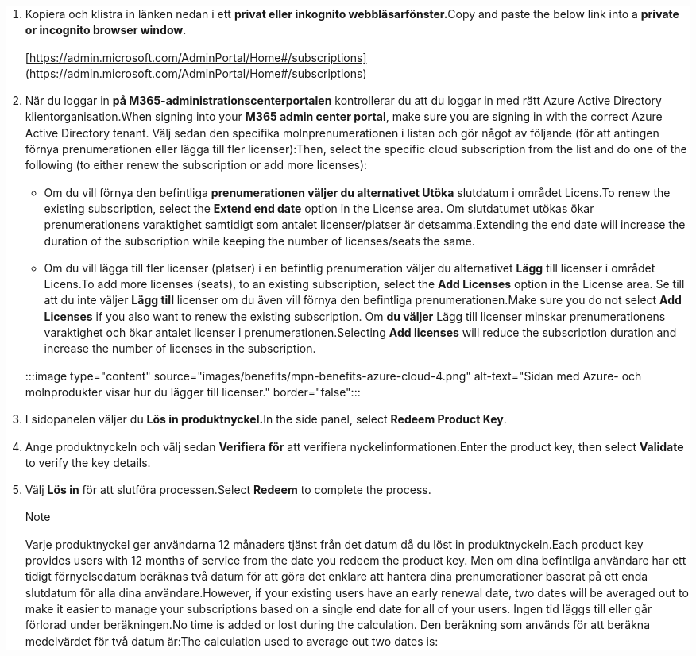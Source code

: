 1. <span data-ttu-id="f68b0-171">Kopiera och klistra in länken nedan i ett **privat eller inkognito webbläsarfönster.**</span><span class="sxs-lookup"><span data-stu-id="f68b0-171">Copy and paste the below link into a **private or incognito browser window**.</span></span>

   [https://admin.microsoft.com/AdminPortal/Home#/subscriptions](https://admin.microsoft.com/AdminPortal/Home#/subscriptions)

1. <span data-ttu-id="f68b0-172">När du loggar in **på M365-administrationscenterportalen** kontrollerar du att du loggar in med rätt Azure Active Directory klientorganisation.</span><span class="sxs-lookup"><span data-stu-id="f68b0-172">When signing into your **M365 admin center portal**, make sure you are signing in with the correct Azure Active Directory tenant.</span></span> <span data-ttu-id="f68b0-173">Välj sedan den specifika molnprenumerationen i listan och gör något av följande (för att antingen förnya prenumerationen eller lägga till fler licenser):</span><span class="sxs-lookup"><span data-stu-id="f68b0-173">Then, select the specific cloud subscription from the list and do one of the following (to either renew the subscription or add more licenses):</span></span>

   - <span data-ttu-id="f68b0-174">Om du vill förnya den befintliga **prenumerationen väljer du alternativet Utöka** slutdatum i området Licens.</span><span class="sxs-lookup"><span data-stu-id="f68b0-174">To renew the existing subscription, select the **Extend end date** option in the License area.</span></span> <span data-ttu-id="f68b0-175">Om slutdatumet utökas ökar prenumerationens varaktighet samtidigt som antalet licenser/platser är detsamma.</span><span class="sxs-lookup"><span data-stu-id="f68b0-175">Extending the end date will increase the duration of the subscription while keeping the number of licenses/seats the same.</span></span> 

   - <span data-ttu-id="f68b0-176">Om du vill lägga till fler licenser (platser) i en befintlig prenumeration väljer du alternativet **Lägg** till licenser i området Licens.</span><span class="sxs-lookup"><span data-stu-id="f68b0-176">To add more licenses (seats), to an existing subscription, select the **Add Licenses** option in the License area.</span></span> <span data-ttu-id="f68b0-177">Se till att du inte väljer **Lägg till** licenser om du även vill förnya den befintliga prenumerationen.</span><span class="sxs-lookup"><span data-stu-id="f68b0-177">Make sure you do not select **Add Licenses** if you also want to renew the existing subscription.</span></span> <span data-ttu-id="f68b0-178">Om **du väljer** Lägg till licenser minskar prenumerationens varaktighet och ökar antalet licenser i prenumerationen.</span><span class="sxs-lookup"><span data-stu-id="f68b0-178">Selecting **Add licenses** will reduce the subscription duration and increase the number of licenses in the subscription.</span></span>

   :::image type="content" source="images/benefits/mpn-benefits-azure-cloud-4.png" alt-text="Sidan med Azure- och molnprodukter visar hur du lägger till licenser." border="false":::

1. <span data-ttu-id="f68b0-180">I sidopanelen väljer du **Lös in produktnyckel.**</span><span class="sxs-lookup"><span data-stu-id="f68b0-180">In the side panel, select **Redeem Product Key**.</span></span> 

1. <span data-ttu-id="f68b0-181">Ange produktnyckeln och välj sedan **Verifiera för** att verifiera nyckelinformationen.</span><span class="sxs-lookup"><span data-stu-id="f68b0-181">Enter the product key, then select **Validate** to verify the key details.</span></span> 

1. <span data-ttu-id="f68b0-182">Välj **Lös in** för att slutföra processen.</span><span class="sxs-lookup"><span data-stu-id="f68b0-182">Select **Redeem** to complete the process.</span></span>

   > [!NOTE]
   > <span data-ttu-id="f68b0-183">Varje produktnyckel ger användarna 12 månaders tjänst från det datum då du löst in produktnyckeln.</span><span class="sxs-lookup"><span data-stu-id="f68b0-183">Each product key provides users with 12 months of service from the date you redeem the product key.</span></span> <span data-ttu-id="f68b0-184">Men om dina befintliga användare har ett tidigt förnyelsedatum beräknas två datum för att göra det enklare att hantera dina prenumerationer baserat på ett enda slutdatum för alla dina användare.</span><span class="sxs-lookup"><span data-stu-id="f68b0-184">However, if your existing users have an early renewal date, two dates will be averaged out to make it easier to manage your subscriptions based on a single end date for all of your users.</span></span> <span data-ttu-id="f68b0-185">Ingen tid läggs till eller går förlorad under beräkningen.</span><span class="sxs-lookup"><span data-stu-id="f68b0-185">No time is added or lost during the calculation.</span></span> <span data-ttu-id="f68b0-186">Den beräkning som används för att beräkna medelvärdet för två datum är:</span><span class="sxs-lookup"><span data-stu-id="f68b0-186">The calculation used to average out two dates is:</span></span>
   >